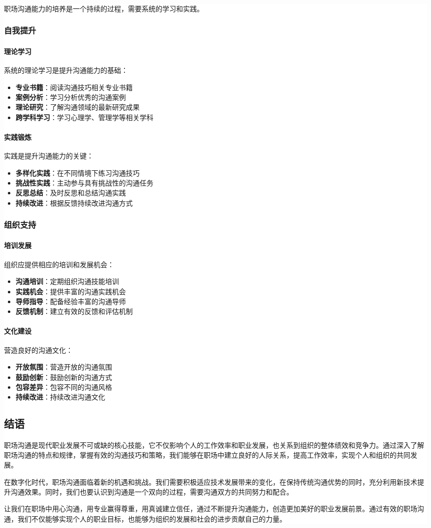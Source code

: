 职场沟通能力的培养是一个持续的过程，需要系统的学习和实践。

### 自我提升

#### 理论学习

系统的理论学习是提升沟通能力的基础：

- **专业书籍**：阅读沟通技巧相关专业书籍
- **案例分析**：学习分析优秀的沟通案例
- **理论研究**：了解沟通领域的最新研究成果
- **跨学科学习**：学习心理学、管理学等相关学科

#### 实践锻炼

实践是提升沟通能力的关键：

- **多样化实践**：在不同情境下练习沟通技巧
- **挑战性实践**：主动参与具有挑战性的沟通任务
- **反思总结**：及时反思和总结沟通实践
- **持续改进**：根据反馈持续改进沟通方式

### 组织支持

#### 培训发展

组织应提供相应的培训和发展机会：

- **沟通培训**：定期组织沟通技能培训
- **实践机会**：提供丰富的沟通实践机会
- **导师指导**：配备经验丰富的沟通导师
- **反馈机制**：建立有效的反馈和评估机制

#### 文化建设

营造良好的沟通文化：

- **开放氛围**：营造开放的沟通氛围
- **鼓励创新**：鼓励创新的沟通方式
- **包容差异**：包容不同的沟通风格
- **持续改进**：持续改进沟通文化

## 结语

职场沟通是现代职业发展不可或缺的核心技能，它不仅影响个人的工作效率和职业发展，也关系到组织的整体绩效和竞争力。通过深入了解职场沟通的特点和规律，掌握有效的沟通技巧和策略，我们能够在职场中建立良好的人际关系，提高工作效率，实现个人和组织的共同发展。

在数字化时代，职场沟通面临着新的机遇和挑战。我们需要积极适应技术发展带来的变化，在保持传统沟通优势的同时，充分利用新技术提升沟通效果。同时，我们也要认识到沟通是一个双向的过程，需要沟通双方的共同努力和配合。

让我们在职场中用心沟通，用专业赢得尊重，用真诚建立信任，通过不断提升沟通能力，创造更加美好的职业发展前景。通过有效的职场沟通，我们不仅能够实现个人的职业目标，也能够为组织的发展和社会的进步贡献自己的力量。